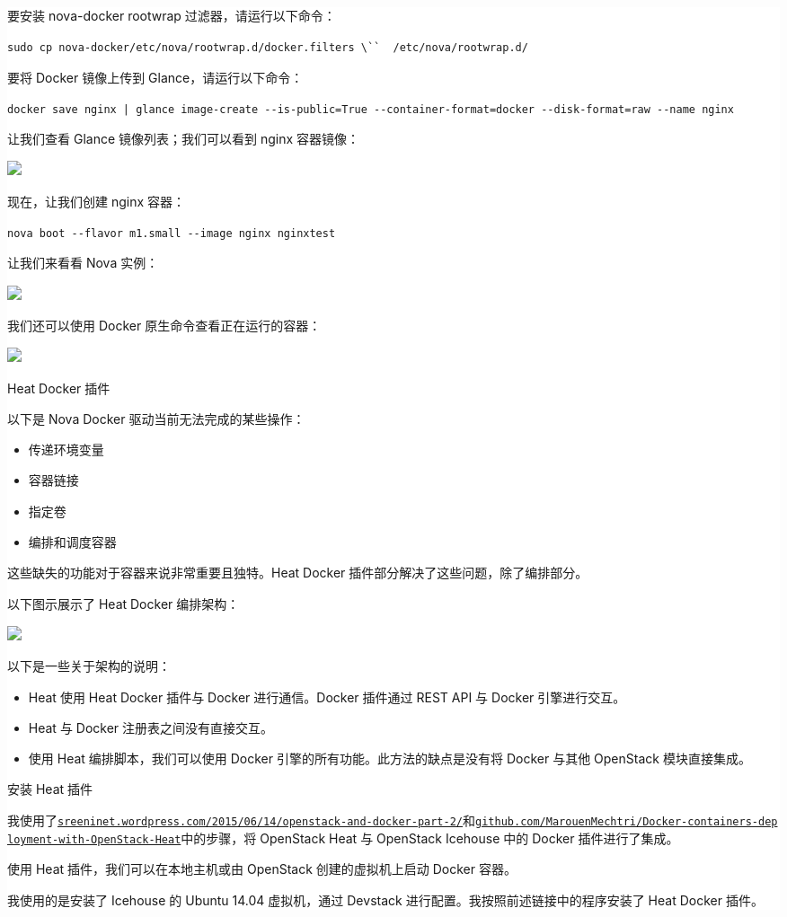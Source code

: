 要安装 nova-docker rootwrap 过滤器，请运行以下命令：

`sudo cp nova-docker/etc/nova/rootwrap.d/docker.filters \``  /etc/nova/rootwrap.d/`

要将 Docker 镜像上传到 Glance，请运行以下命令：

`docker save nginx | glance image-create --is-public=True --container-format=docker --disk-format=raw --name nginx`

让我们查看 Glance 镜像列表；我们可以看到 nginx 容器镜像：

![](img/00243.jpg)

现在，让我们创建 nginx 容器：

`nova boot --flavor m1.small --image nginx nginxtest`

让我们来看看 Nova 实例：

![](img/00244.jpg)

我们还可以使用 Docker 原生命令查看正在运行的容器：

![](img/00246.jpg)

Heat Docker 插件

以下是 Nova Docker 驱动当前无法完成的某些操作：

+   传递环境变量

+   容器链接

+   指定卷

+   编排和调度容器

这些缺失的功能对于容器来说非常重要且独特。Heat Docker 插件部分解决了这些问题，除了编排部分。

以下图示展示了 Heat Docker 编排架构：

![](img/00247.jpg)

以下是一些关于架构的说明：

+   Heat 使用 Heat Docker 插件与 Docker 进行通信。Docker 插件通过 REST API 与 Docker 引擎进行交互。

+   Heat 与 Docker 注册表之间没有直接交互。

+   使用 Heat 编排脚本，我们可以使用 Docker 引擎的所有功能。此方法的缺点是没有将 Docker 与其他 OpenStack 模块直接集成。

安装 Heat 插件

我使用了[`sreeninet.wordpress.com/2015/06/14/openstack-and-docker-part-2/`](https://sreeninet.wordpress.com/2015/06/14/openstack-and-docker-part-2/)和[`github.com/MarouenMechtri/Docker-containers-deployment-with-OpenStack-Heat`](https://github.com/MarouenMechtri/Docker-containers-deployment-with-OpenStack-Heat)中的步骤，将 OpenStack Heat 与 OpenStack Icehouse 中的 Docker 插件进行了集成。

使用 Heat 插件，我们可以在本地主机或由 OpenStack 创建的虚拟机上启动 Docker 容器。

我使用的是安装了 Icehouse 的 Ubuntu 14.04 虚拟机，通过 Devstack 进行配置。我按照前述链接中的程序安装了 Heat Docker 插件。
